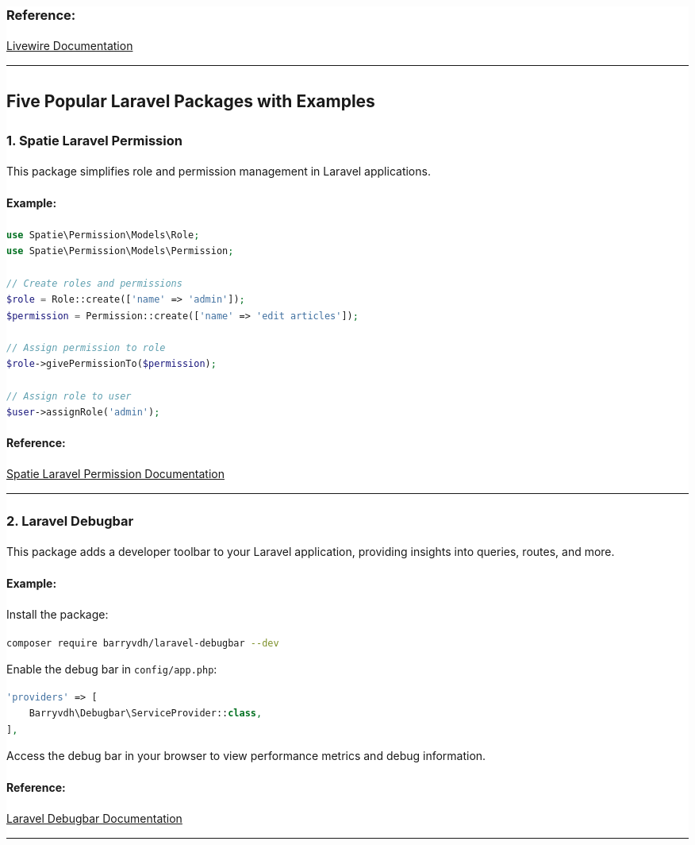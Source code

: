 ### Reference:
[Livewire Documentation](https://laravel-livewire.com/docs/quickstart)

---

## Five Popular Laravel Packages with Examples

### 1. **Spatie Laravel Permission**
This package simplifies role and permission management in Laravel applications.

#### Example:
```php
use Spatie\Permission\Models\Role;
use Spatie\Permission\Models\Permission;

// Create roles and permissions
$role = Role::create(['name' => 'admin']);
$permission = Permission::create(['name' => 'edit articles']);

// Assign permission to role
$role->givePermissionTo($permission);

// Assign role to user
$user->assignRole('admin');
```

#### Reference:
[Spatie Laravel Permission Documentation](https://spatie.be/docs/laravel-permission)

---

### 2. **Laravel Debugbar**
This package adds a developer toolbar to your Laravel application, providing insights into queries, routes, and more.

#### Example:
Install the package:
```bash
composer require barryvdh/laravel-debugbar --dev
```

Enable the debug bar in `config/app.php`:
```php
'providers' => [
    Barryvdh\Debugbar\ServiceProvider::class,
],
```

Access the debug bar in your browser to view performance metrics and debug information.

#### Reference:
[Laravel Debugbar Documentation](https://github.com/barryvdh/laravel-debugbar)

---